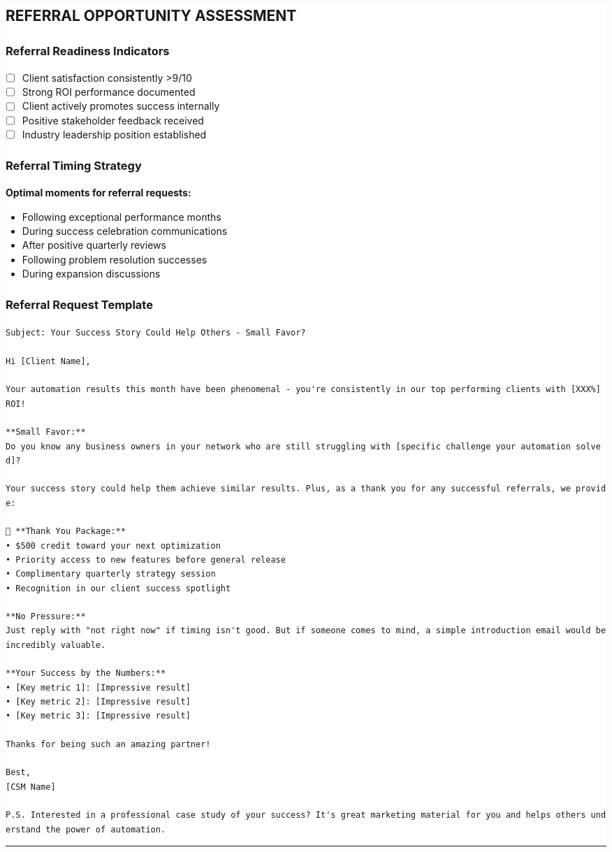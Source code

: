 
## REFERRAL OPPORTUNITY ASSESSMENT

### Referral Readiness Indicators
- [ ] Client satisfaction consistently >9/10
- [ ] Strong ROI performance documented
- [ ] Client actively promotes success internally
- [ ] Positive stakeholder feedback received
- [ ] Industry leadership position established

### Referral Timing Strategy
**Optimal moments for referral requests:**
- Following exceptional performance months
- During success celebration communications
- After positive quarterly reviews
- Following problem resolution successes
- During expansion discussions

### Referral Request Template
```
Subject: Your Success Story Could Help Others - Small Favor?

Hi [Client Name],

Your automation results this month have been phenomenal - you're consistently in our top performing clients with [XXX%] ROI!

**Small Favor:**
Do you know any business owners in your network who are still struggling with [specific challenge your automation solved]?

Your success story could help them achieve similar results. Plus, as a thank you for any successful referrals, we provide:

🎁 **Thank You Package:**
• $500 credit toward your next optimization
• Priority access to new features before general release
• Complimentary quarterly strategy session
• Recognition in our client success spotlight

**No Pressure:**
Just reply with "not right now" if timing isn't good. But if someone comes to mind, a simple introduction email would be incredibly valuable.

**Your Success by the Numbers:**
• [Key metric 1]: [Impressive result]
• [Key metric 2]: [Impressive result]
• [Key metric 3]: [Impressive result]

Thanks for being such an amazing partner!

Best,
[CSM Name]

P.S. Interested in a professional case study of your success? It's great marketing material for you and helps others understand the power of automation.
```

---